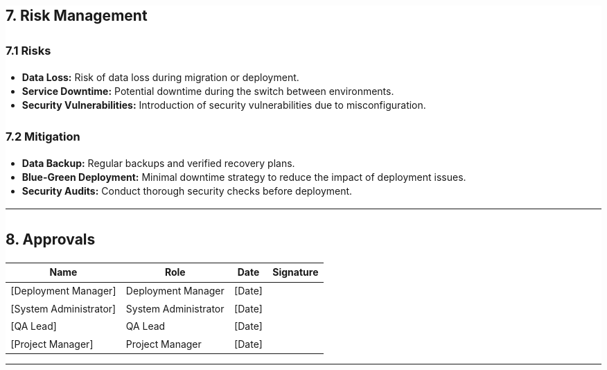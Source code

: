 
## **7. Risk Management**

### **7.1 Risks**
- **Data Loss:** Risk of data loss during migration or deployment.
- **Service Downtime:** Potential downtime during the switch between environments.
- **Security Vulnerabilities:** Introduction of security vulnerabilities due to misconfiguration.

### **7.2 Mitigation**
- **Data Backup:** Regular backups and verified recovery plans.
- **Blue-Green Deployment:** Minimal downtime strategy to reduce the impact of deployment issues.
- **Security Audits:** Conduct thorough security checks before deployment.

---

## **8. Approvals**

| **Name**       | **Role**          | **Date**  | **Signature** |
|----------------|-------------------|-----------|---------------|
| [Deployment Manager] | Deployment Manager  | [Date] |           |
| [System Administrator] | System Administrator | [Date] |        |
| [QA Lead] | QA Lead | [Date] |                                 |
| [Project Manager] | Project Manager | [Date] |                |

---
